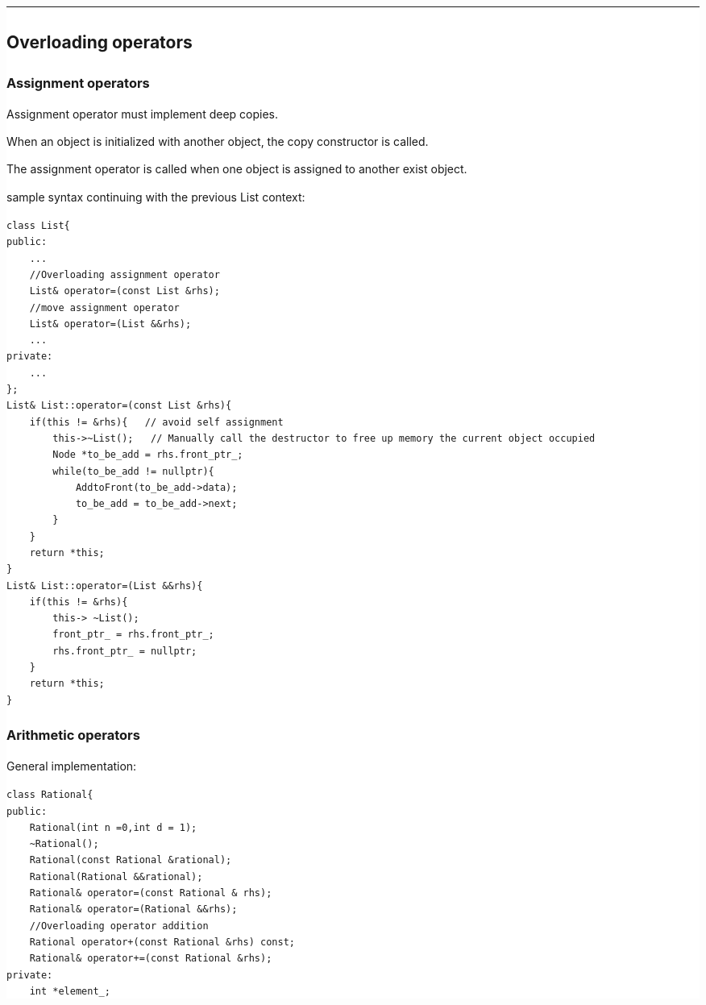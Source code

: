 ----

## Overloading operators

### Assignment operators

Assignment operator must implement deep copies.

When an object is initialized with another object, the copy constructor is called.

The assignment operator is called when one object is assigned to another exist object.

sample syntax continuing with the previous List context:
```
class List{
public:
    ...
    //Overloading assignment operator
    List& operator=(const List &rhs);
    //move assignment operator
    List& operator=(List &&rhs);
    ...
private:
    ...
};
List& List::operator=(const List &rhs){
    if(this != &rhs){   // avoid self assignment
        this->~List();   // Manually call the destructor to free up memory the current object occupied
        Node *to_be_add = rhs.front_ptr_;
        while(to_be_add != nullptr){
            AddtoFront(to_be_add->data);
            to_be_add = to_be_add->next;
        }
    }
    return *this;
}
List& List::operator=(List &&rhs){
    if(this != &rhs){
        this-> ~List();
        front_ptr_ = rhs.front_ptr_;
        rhs.front_ptr_ = nullptr;
    }
    return *this;
}
```

### Arithmetic operators

General implementation:

```
class Rational{
public:
    Rational(int n =0,int d = 1);
    ~Rational();
    Rational(const Rational &rational);
    Rational(Rational &&rational);
    Rational& operator=(const Rational & rhs);
    Rational& operator=(Rational &&rhs);
    //Overloading operator addition
    Rational operator+(const Rational &rhs) const;
    Rational& operator+=(const Rational &rhs);
private:
    int *element_;
```